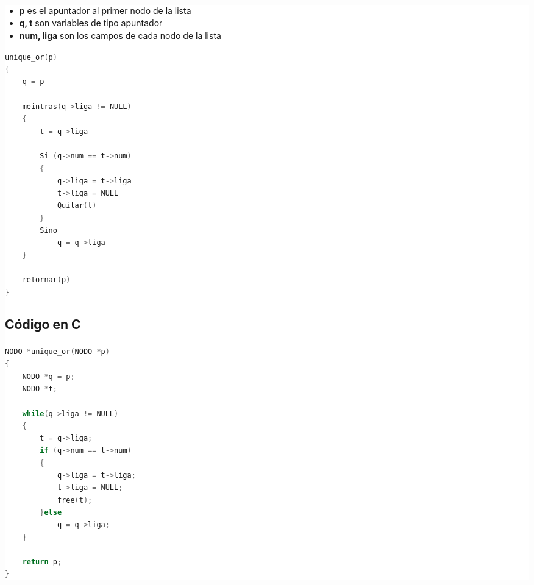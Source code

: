 * **p** es el apuntador al primer nodo de la lista
* **q, t** son variables de tipo apuntador
* **num, liga** son los campos de cada nodo de la lista


```c
unique_or(p)
{
	q = p

	meintras(q->liga != NULL)
	{
		t = q->liga
		
		Si (q->num == t->num)
		{
			q->liga = t->liga
			t->liga = NULL
			Quitar(t)
		}
		Sino
			q = q->liga
	}

	retornar(p)
}
```


## Código en C


```c
NODO *unique_or(NODO *p)
{
	NODO *q = p;
	NODO *t;

	while(q->liga != NULL)
	{
		t = q->liga;
		if (q->num == t->num)
		{
			q->liga = t->liga;
			t->liga = NULL;
			free(t);
		}else
			q = q->liga;
	}

	return p;
}
```